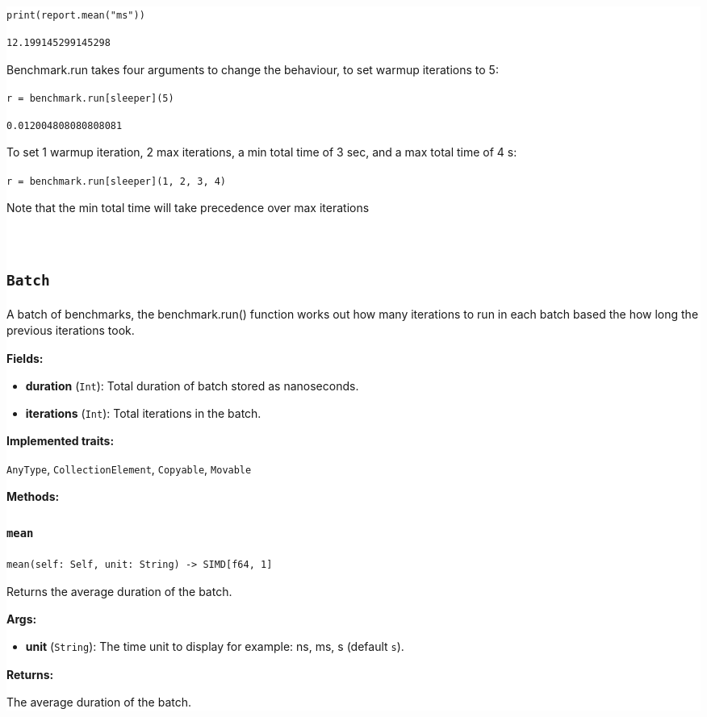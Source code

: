 ```
print(report.mean("ms"))
```

```
12.199145299145298
```

Benchmark.run takes four arguments to change the behaviour, to set warmup iterations to 5:

```
r = benchmark.run[sleeper](5)
```

```
0.012004808080808081
```

To set 1 warmup iteration, 2 max iterations, a min total time of 3 sec, and a max total time of 4 s:

```
r = benchmark.run[sleeper](1, 2, 3, 4)
```

Note that the min total time will take precedence over max iterations

<span style=color:#fff0>&#77;&#111;&#106;&#111;&#20013;&#25991;&#32593;&#65306;&#109;&#111;&#106;&#111;&#99;&#110;&#46;&#111;&#114;&#103;&#10;&#77;&#111;&#106;&#111;&#32;&#68;&#101;&#118;&#31038;&#21306;&#65306;&#109;&#111;&#106;&#111;&#111;&#46;&#111;&#114;&#103;</span>

## `Batch`

A batch of benchmarks, the benchmark.run() function works out how many iterations to run in each batch based the how long the previous iterations took.

**Fields:**

- ​**duration** (`Int`): Total duration of batch stored as nanoseconds.

- ​**iterations** (`Int`): Total iterations in the batch.

**Implemented traits:**

`AnyType`, `CollectionElement`, `Copyable`, `Movable`

**Methods:**

### `mean`

`mean(self: Self, unit: String) -> SIMD[f64, 1]`

Returns the average duration of the batch.

**Args:**

- ​**unit** (`String`): The time unit to display for example: ns, ms, s (default `s`).

**Returns:**

The average duration of the batch.
